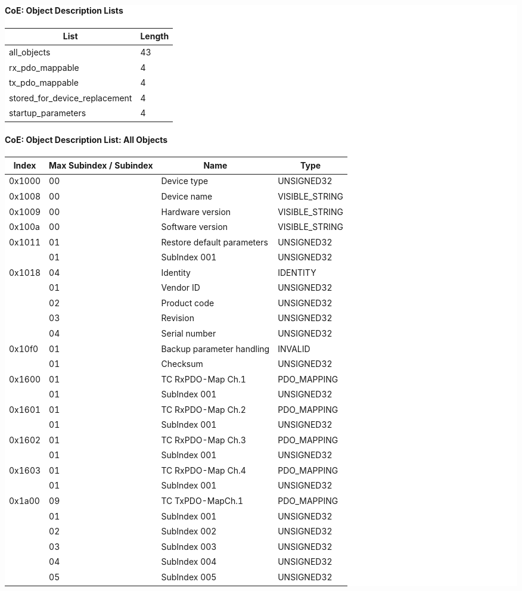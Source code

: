 
#### CoE: Object Description Lists

| List                             | Length |
|---                               |---     |
| all_objects                      |     43 |
| rx_pdo_mappable                  |      4 |
| tx_pdo_mappable                  |      4 |
| stored_for_device_replacement    |      4 |
| startup_parameters               |      4 |

#### CoE: Object Description List: All Objects

| Index| Max Subindex / Subindex| Name| Type |
|---|---|---|---|
| 0x1000    | 00 | Device type                                      | UNSIGNED32       |     |
| 0x1008    | 00 | Device name                                      | VISIBLE_STRING   |     |
| 0x1009    | 00 | Hardware version                                 | VISIBLE_STRING   |     |
| 0x100a    | 00 | Software version                                 | VISIBLE_STRING   |     |
| 0x1011    | 01 | Restore default parameters                       | UNSIGNED32       |     |
|           | 01 | SubIndex 001                                     | UNSIGNED32       | 32  |
| 0x1018    | 04 | Identity                                         | IDENTITY         |     |
|           | 01 | Vendor ID                                        | UNSIGNED32       | 32  |
|           | 02 | Product code                                     | UNSIGNED32       | 32  |
|           | 03 | Revision                                         | UNSIGNED32       | 32  |
|           | 04 | Serial number                                    | UNSIGNED32       | 32  |
| 0x10f0    | 01 | Backup parameter handling                        | INVALID          |     |
|           | 01 | Checksum                                         | UNSIGNED32       | 32  |
| 0x1600    | 01 | TC RxPDO-Map Ch.1                                | PDO_MAPPING      |     |
|           | 01 | SubIndex 001                                     | UNSIGNED32       | 32  |
| 0x1601    | 01 | TC RxPDO-Map Ch.2                                | PDO_MAPPING      |     |
|           | 01 | SubIndex 001                                     | UNSIGNED32       | 32  |
| 0x1602    | 01 | TC RxPDO-Map Ch.3                                | PDO_MAPPING      |     |
|           | 01 | SubIndex 001                                     | UNSIGNED32       | 32  |
| 0x1603    | 01 | TC RxPDO-Map Ch.4                                | PDO_MAPPING      |     |
|           | 01 | SubIndex 001                                     | UNSIGNED32       | 32  |
| 0x1a00    | 09 | TC TxPDO-MapCh.1                                 | PDO_MAPPING      |     |
|           | 01 | SubIndex 001                                     | UNSIGNED32       | 32  |
|           | 02 | SubIndex 002                                     | UNSIGNED32       | 32  |
|           | 03 | SubIndex 003                                     | UNSIGNED32       | 32  |
|           | 04 | SubIndex 004                                     | UNSIGNED32       | 32  |
|           | 05 | SubIndex 005                                     | UNSIGNED32       | 32  |